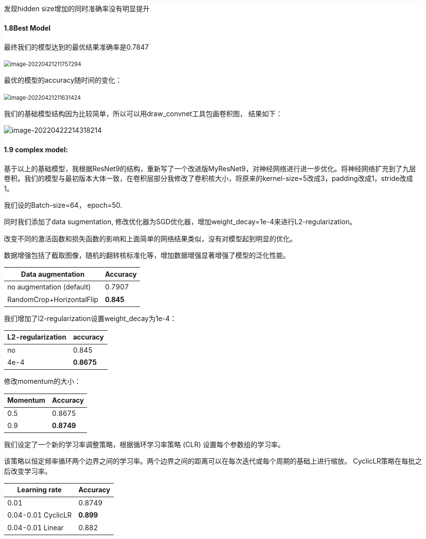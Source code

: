 发现hidden size增加的同时准确率没有明显提升

#### 1.8Best Model

最终我们的模型达到的最优结果准确率是0.7847

<img src="C:\Users\13374\AppData\Roaming\Typora\typora-user-images\image-20220421211757294.png" alt="image-20220421211757294" style="zoom: 80%;" />

最优的模型的accuracy随时间的变化：

<img src="C:\Users\13374\AppData\Roaming\Typora\typora-user-images\image-20220421211631424.png" alt="image-20220421211631424" style="zoom: 80%;" />

我们的基础模型结构因为比较简单，所以可以用draw_convnet工具包画卷积图， 结果如下：

![image-20220422214318214](C:\Users\13374\AppData\Roaming\Typora\typora-user-images\image-20220422214318214.png)



#### 1.9 complex model:

基于以上的基础模型，我根据ResNet9的结构，重新写了一个改进版MyResNet9，对神经网络进行进一步优化。将神经网络扩充到了九层卷积。我们的模型与最初版本大体一致，在卷积层部分我修改了卷积核大小，将原来的kernel-size=5改成3，padding改成1，stride改成1。

我们设的Batch-size=64， epoch=50.

同时我们添加了data sugmentation, 修改优化器为SGD优化器，增加weight_decay=1e-4来进行L2-regularization。

改变不同的激活函数和损失函数的影响和上面简单的网络结果类似，没有对模型起到明显的优化。

数据增强包括了截取图像，随机的翻转核标准化等，增加数据增强显著增强了模型的泛化性能。

| Data augmentation         | Accuracy  |
| ------------------------- | --------- |
| no augmentation (default) | 0.7907    |
| RandomCrop+HorizontalFlip | **0.845** |

我们增加了l2-regularization设置weight_decay为1e-4：

| L2-regularization | accuracy   |
| ----------------- | ---------- |
| no                | 0.845      |
| 4e-4              | **0.8675** |

修改momentum的大小：

| Momentum | Accuracy   |
| -------- | ---------- |
| 0.5      | 0.8675     |
| 0.9      | **0.8749** |

我们设定了一个新的学习率调整策略，根据循环学习率策略 (CLR) 设置每个参数组的学习率。

该策略以恒定频率循环两个边界之间的学习率。两个边界之间的距离可以在每次迭代或每个周期的基础上进行缩放。 CyclicLR策略在每批之后改变学习率。

| Learning rate      | Accuracy  |
| ------------------ | --------- |
| 0.01               | 0.8749    |
| 0.04-0.01 CyclicLR | **0.899** |
| 0.04-0.01 Linear   | 0.882     |
